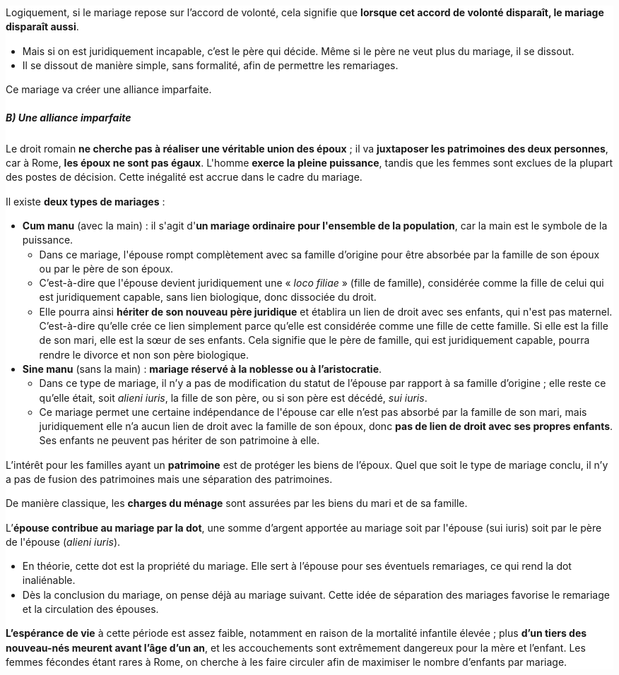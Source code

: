 Logiquement, si le mariage repose sur l’accord de volonté, cela signifie que **lorsque cet accord de volonté disparaît, le mariage disparaît aussi**. 
- Mais si on est juridiquement incapable, c’est le père qui décide. Même si le père ne veut plus du mariage, il se dissout. 
- Il se dissout de manière simple, sans formalité, afin de permettre les remariages.

Ce mariage va créer une alliance imparfaite.
##### B) Une alliance imparfaite
Le droit romain **ne cherche pas à réaliser une véritable union des époux** ; il va **juxtaposer les patrimoines des deux personnes**, car à Rome, **les époux ne sont pas égaux**. L'homme **exerce la pleine puissance**, tandis que les femmes sont exclues de la plupart des postes de décision. Cette inégalité est accrue dans le cadre du mariage.

Il existe **deux types de mariages** :
- **Cum manu** (avec la main) : il s'agit d'**un mariage ordinaire pour l'ensemble de la population**, car la main est le symbole de la puissance. 
	- Dans ce mariage, l'épouse rompt complètement avec sa famille d’origine pour être absorbée par la famille de son époux ou par le père de son époux. 
	- C’est-à-dire que l'épouse devient juridiquement une « _loco filiae_ » (fille de famille), considérée comme la fille de celui qui est juridiquement capable, sans lien biologique, donc dissociée du droit. 
	- Elle pourra ainsi **hériter de son nouveau père juridique** et établira un lien de droit avec ses enfants, qui n'est pas maternel. C’est-à-dire qu’elle crée ce lien simplement parce qu’elle est considérée comme une fille de cette famille. Si elle est la fille de son mari, elle est la sœur de ses enfants. Cela signifie que le père de famille, qui est juridiquement capable, pourra rendre le divorce et non son père biologique.
- **Sine manu** (sans la main) : **mariage réservé à la noblesse ou à l’aristocratie**.
	- Dans ce type de mariage, il n’y a pas de modification du statut de l’épouse par rapport à sa famille d’origine ; elle reste ce qu’elle était, soit _alieni iuris_, la fille de son père, ou si son père est décédé, _sui iuris_. 
	- Ce mariage permet une certaine indépendance de l'épouse car elle n’est pas absorbé par la famille de son mari, mais juridiquement elle n’a aucun lien de droit avec la famille de son époux, donc **pas de lien de droit avec ses propres enfants**. Ses enfants ne peuvent pas hériter de son patrimoine à elle.

L’intérêt pour les familles ayant un **patrimoine** est de protéger les biens de l’époux. Quel que soit le type de mariage conclu, il n’y a pas de fusion des patrimoines mais une séparation des patrimoines.

De manière classique, les **charges du ménage** sont assurées par les biens du mari et de sa famille. 

L’**épouse contribue au mariage par la dot**, une somme d’argent apportée au mariage soit par l'épouse (sui iuris) soit par le père de l'épouse (_alieni iuris_).
- En théorie, cette dot est la propriété du mariage. Elle sert à l’épouse pour ses éventuels remariages, ce qui rend la dot inaliénable. 
- Dès la conclusion du mariage, on pense déjà au mariage suivant. Cette idée de séparation des mariages favorise le remariage et la circulation des épouses.

**L’espérance de vie** à cette période est assez faible, notamment en raison de la mortalité infantile élevée ; plus **d’un tiers des nouveau-nés meurent avant l’âge d’un an**, et les accouchements sont extrêmement dangereux pour la mère et l’enfant. Les femmes fécondes étant rares à Rome, on cherche à les faire circuler afin de maximiser le nombre d’enfants par mariage.
